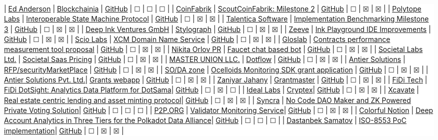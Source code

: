 | [Ed Anderson](https://github.com/eca20)                            | [Blockchainia](./blockchainia.md)                                               | [GitHub](https://github.com/eca20)                                | ☐          |        ☐       |      ☐      |
| [CoinFabrik](https://www.coinfabrik.com/)                          | [ScoutCoinFabrik: Milestone 2](ScoutCoinFabrik_2.md)                            | [GitHub](https://github.com/coinfabrik)                           | ☐          |        ☒       |      ☒      |
| [Polytope Labs](https://research.polytope.technology/)             | [Interoperable State Machine Protocol](ismp.md)                                 | [GitHub](https://github.com/polytope-labs)                        | ☐          |        ☒       |      ☒      |
| [Talentica Software](https://www.talentica.com/)                   | [Implementation Benchmarking Milestone 3](ink-pallet-benchmarking-phase-2.md)   | [GitHub](https://github.com/Nikhil-Desai-Talentica)               | ☐          |        ☒       |      ☒      |
| [Deep Ink Ventures GmbH](https://github.com/deep-ink-ventures)     | [Stylograph](Stylograph.md)                                                     | [GitHub](https://github.com/deep-ink-ventures)                    | ☐          |        ☒       |      ☒      |
| [Zeeve](https://www.zeeve.io)                                      | [Ink Playground IDE Improvements](ink-playground-ide-improvements.md)           | [GitHub](https://github.com/Zeeve-App)                            | ☐          |        ☒       |      ☒      |
| [Scio Labs](https://scio.xyz/)                                     | [XCM Domain Name Service](xcm-domain-service.md)                                | [GitHub](https://github.com/scio-labs)                            | ☐          |        ☒       |      ☒      |
| [Gloslab](https://github.com/smiasojed)                            | [Contracts performance measurement tool proposal](contracts-tool.md)            | [GitHub](https://github.com/smiasojed)                            | ☐          |        ☒       |      ☒      |
| [Nikita Orlov PR](https://github.com/stringnick)                   | [Faucet chat based bot](faucet-bot.md)                                          | [GitHub](https://github.com/stringnick)                           | ☐          |        ☒       |      ☒      |
| [Societal Labs Ltd.](https://www.sctl.xyz/)                        | [Societal Saas Pricing](societal_saas_pricing.md)                               | [GitHub](https://github.com/sctllabs)                             | ☐          |        ☒       |      ☒      |
| [MASTER UNION LLC.](https://github.com/TheDotflow)                 | [Dotflow](Dotflow.md)                                                           | [GitHub](https://github.com/TheDotflow)                           | ☐          |        ☒       |      ☒      |
| [Antier Solutions](https://www.antiersolutions.com/)               | [RFP/securityMarketPlace](Security_Marketplace.md)                              | [GitHub](https://github.com/ParthChaudhary31)                     | ☐          |        ☒       |      ☒      |
| [SO/DA zone](https://github.com/mfornos)                           | [Ocelloids Monitoring SDK grant application](ocelloids_monitoring_sdk.md)       | [GitHub](https://github.com/mfornos)                              | ☐          |        ☒       |      ☒      |
| [Antier Solutions Pvt. Ltd.](https://github.com/kulwindersingh-ant)| [Grants webapp](Grant_management_webapp.md)                                     | [GitHub](https://github.com/kulwindersingh-ant)                   | ☐          |        ☒       |      ☒      |
| [Zaniyar Jahany](https://github.com/Zaniyar/)                      | [Grantmaster](grantmaster.md)                                                   | [GitHub](https://github.com/Zaniyar/plant2earn/)                  | ☐          |        ☒       |      ☒      |
| [FiDi Tech](https://fidi.tech/)                                    | [FiDi DotSight: Analytics Data Platform for DotSama](fidi-dotsight-analytics.md)| [GitHub](https://github.com/fidi-tech)                            | ☐          |        ☒       |      ☐      |
| [Ideal Labs](https://www.idealabs.network/)                                    | [Cryptex](cryptex.md)| [GitHub](https://github.com/ideal-lab5)                            | ☐          |        ☒       |      ☒      |
| [Xcavate](https://xcavate.io/)                                    | [Real estate centric lending and asset minting protocol](Xcavate.md)| [GitHub](https://github.com/xcavateblockchain)                            | ☐          |        ☒       |      ☒      |
| [Syncra](https://syncra.xyz)                                    | [No Code DAO Maker and ZK Powered Private Voting Solution](Syncra.md)| [GitHub](https://github.com/SyncraDAO)                            | ☐          |        ☐       |      ☐      |
| [P2P.ORG](http://p2p.org/)                                    | [Validator Monitoring Service](Validator_Monitoring_Service.md)| [GitHub](https://github.com/p2p-org/polkadot_monitoring_service)                            | ☐          |        ☒       |      ☒      |
| [Colorful Notion](https://github.com/colorfulnotion)                            | [Deep Account Analytics in Three Tiers for the Polkadot Data Alliance](DeepAccountAnalytics-PolkadotDataAlliance.md)| [GitHub](https://github.com/colorfulnotion/)                            | ☐          |        ☐       |      ☐      |
| [Dastanbek Samatov](https://dastansam.github.io/)                            | [ISO-8553 PoC implementation](ISO-8583-implementation.md)| [GitHub](https://github.com/dastanbeksamatov)                            | ☐          |        ☒       |      ☒      |
